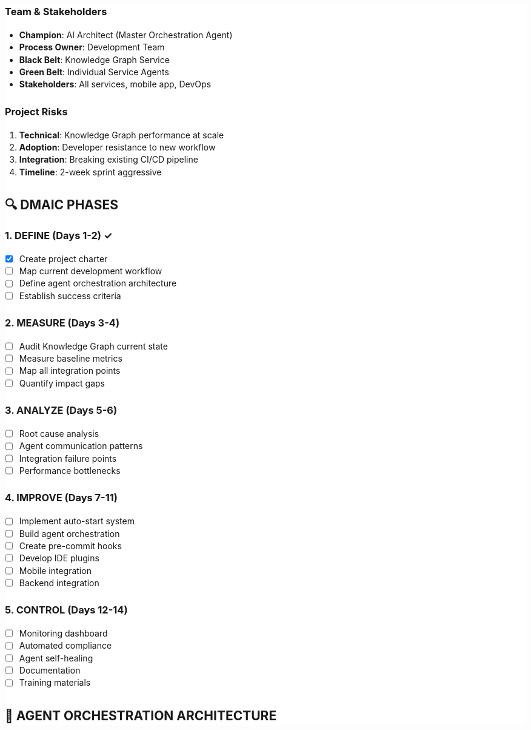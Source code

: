 ### Team & Stakeholders
- **Champion**: AI Architect (Master Orchestration Agent)
- **Process Owner**: Development Team
- **Black Belt**: Knowledge Graph Service
- **Green Belt**: Individual Service Agents
- **Stakeholders**: All services, mobile app, DevOps

### Project Risks
1. **Technical**: Knowledge Graph performance at scale
2. **Adoption**: Developer resistance to new workflow
3. **Integration**: Breaking existing CI/CD pipeline
4. **Timeline**: 2-week sprint aggressive

## 🔍 DMAIC PHASES

### 1. DEFINE (Days 1-2) ✓
- [x] Create project charter
- [ ] Map current development workflow
- [ ] Define agent orchestration architecture
- [ ] Establish success criteria

### 2. MEASURE (Days 3-4)
- [ ] Audit Knowledge Graph current state
- [ ] Measure baseline metrics
- [ ] Map all integration points
- [ ] Quantify impact gaps

### 3. ANALYZE (Days 5-6)
- [ ] Root cause analysis
- [ ] Agent communication patterns
- [ ] Integration failure points
- [ ] Performance bottlenecks

### 4. IMPROVE (Days 7-11)
- [ ] Implement auto-start system
- [ ] Build agent orchestration
- [ ] Create pre-commit hooks
- [ ] Develop IDE plugins
- [ ] Mobile integration
- [ ] Backend integration

### 5. CONTROL (Days 12-14)
- [ ] Monitoring dashboard
- [ ] Automated compliance
- [ ] Agent self-healing
- [ ] Documentation
- [ ] Training materials

## 🤖 AGENT ORCHESTRATION ARCHITECTURE
